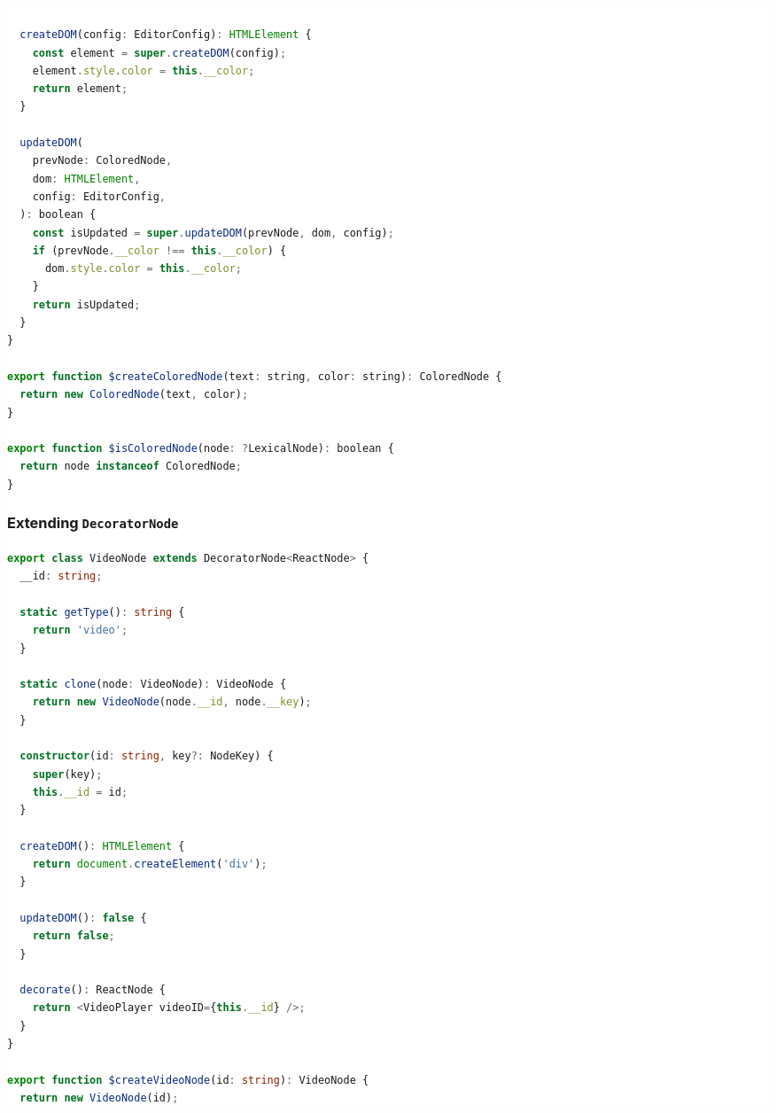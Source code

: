```js

  createDOM(config: EditorConfig): HTMLElement {
    const element = super.createDOM(config);
    element.style.color = this.__color;
    return element;
  }

  updateDOM(
    prevNode: ColoredNode,
    dom: HTMLElement,
    config: EditorConfig,
  ): boolean {
    const isUpdated = super.updateDOM(prevNode, dom, config);
    if (prevNode.__color !== this.__color) {
      dom.style.color = this.__color;
    }
    return isUpdated;
  }
}

export function $createColoredNode(text: string, color: string): ColoredNode {
  return new ColoredNode(text, color);
}

export function $isColoredNode(node: ?LexicalNode): boolean {
  return node instanceof ColoredNode;
}
```

### Extending `DecoratorNode`

```ts
export class VideoNode extends DecoratorNode<ReactNode> {
  __id: string;

  static getType(): string {
    return 'video';
  }

  static clone(node: VideoNode): VideoNode {
    return new VideoNode(node.__id, node.__key);
  }

  constructor(id: string, key?: NodeKey) {
    super(key);
    this.__id = id;
  }

  createDOM(): HTMLElement {
    return document.createElement('div');
  }

  updateDOM(): false {
    return false;
  }

  decorate(): ReactNode {
    return <VideoPlayer videoID={this.__id} />;
  }
}

export function $createVideoNode(id: string): VideoNode {
  return new VideoNode(id);
```